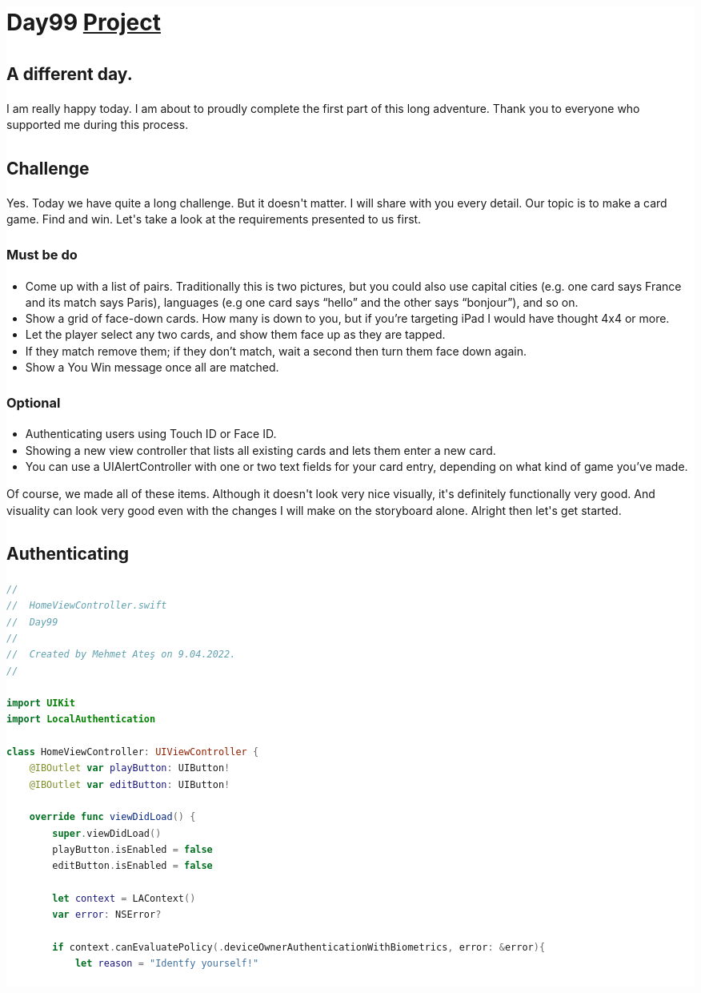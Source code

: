 # Day99 <a href="https://github.com/devmehmetates/365-day-of-code/tree/main/Project/Day99/Day99">Project</a>

## A different day.
I am really happy today. I am about to proudly complete the first part of this long adventure. Thank you to everyone who supported me during this process.

## Challenge
Yes. Today we have quite a long challenge. But it doesn't matter. I will share with you every detail. Our topic is to make a card game. Find and win.
Let's take a look at the requirements presented to us first.

### Must be do
+ Come up with a list of pairs. Traditionally this is two pictures, but you could also use capital cities (e.g. one card says France and its match says Paris), languages (e.g one card says “hello” and the other says “bonjour”), and so on.
+ Show a grid of face-down cards. How many is down to you, but if you’re targeting iPad I would have thought 4x4 or more.
+ Let the player select any two cards, and show them face up as they are tapped.
+ If they match remove them; if they don’t match, wait a second then turn them face down again.
+ Show a You Win message once all are matched.

### Optional
+ Authenticating users using Touch ID or Face ID.
+ Showing a new view controller that lists all existing cards and lets them enter a new card.
+ You can use a UIAlertController with one or two text fields for your card entry, depending on what kind of game you’ve made.

Of course, we made all of these items. Although it doesn't look very nice visually, it's definitely functionally very good. And visuality can look very good even with the changes I will make on the storyboard alone. Alright then let's get started.

## Authenticating
```swift
//
//  HomeViewController.swift
//  Day99
//
//  Created by Mehmet Ateş on 9.04.2022.
//

import UIKit
import LocalAuthentication

class HomeViewController: UIViewController {
    @IBOutlet var playButton: UIButton!
    @IBOutlet var editButton: UIButton!
    
    override func viewDidLoad() {
        super.viewDidLoad()
        playButton.isEnabled = false
        editButton.isEnabled = false

        let context = LAContext()
        var error: NSError?
        
        if context.canEvaluatePolicy(.deviceOwnerAuthenticationWithBiometrics, error: &error){
            let reason = "Identfy yourself!"
            
```